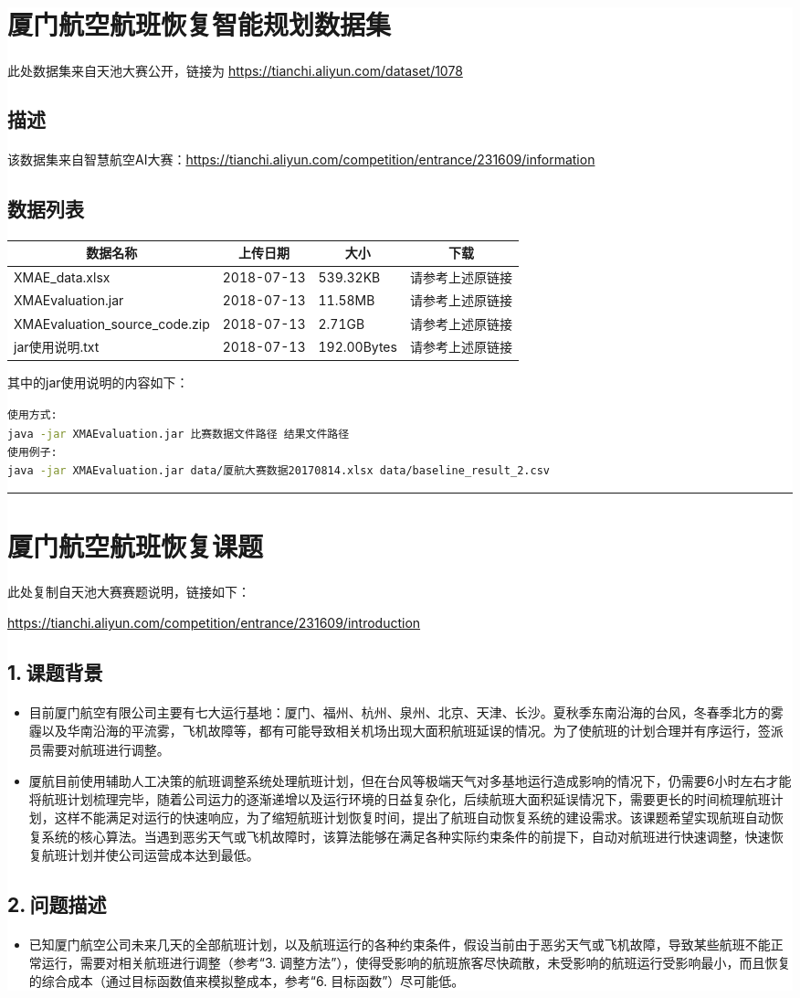 # 厦门航空航班恢复智能规划数据集

此处数据集来自天池大赛公开，链接为 https://tianchi.aliyun.com/dataset/1078

## 描述

该数据集来自智慧航空AI大赛：https://tianchi.aliyun.com/competition/entrance/231609/information

## 数据列表

| 数据名称                      | 上传日期   | 大小        | 下载             |
| ----------------------------- | ---------- | ----------- | ---------------- |
| XMAE_data.xlsx                | 2018-07-13 | 539.32KB    | 请参考上述原链接 |
| XMAEvaluation.jar             | 2018-07-13 | 11.58MB     | 请参考上述原链接 |
| XMAEvaluation_source_code.zip | 2018-07-13 | 2.71GB      | 请参考上述原链接 |
| jar使用说明.txt               | 2018-07-13 | 192.00Bytes | 请参考上述原链接 |

其中的jar使用说明的内容如下：

```bash
使用方式:  
java -jar XMAEvaluation.jar 比赛数据文件路径 结果文件路径
使用例子:  
java -jar XMAEvaluation.jar data/厦航大赛数据20170814.xlsx data/baseline_result_2.csv
```



---



# 厦门航空航班恢复课题

此处复制自天池大赛赛题说明，链接如下：

https://tianchi.aliyun.com/competition/entrance/231609/introduction

## 1. 课题背景

- 目前厦门航空有限公司主要有七大运行基地：厦门、福州、杭州、泉州、北京、天津、长沙。夏秋季东南沿海的台风，冬春季北方的雾霾以及华南沿海的平流雾，飞机故障等，都有可能导致相关机场出现大面积航班延误的情况。为了使航班的计划合理并有序运行，签派员需要对航班进行调整。

- 厦航目前使用辅助人工决策的航班调整系统处理航班计划，但在台风等极端天气对多基地运行造成影响的情况下，仍需要6小时左右才能将航班计划梳理完毕，随着公司运力的逐渐递增以及运行环境的日益复杂化，后续航班大面积延误情况下，需要更长的时间梳理航班计划，这样不能满足对运行的快速响应，为了缩短航班计划恢复时间，提出了航班自动恢复系统的建设需求。该课题希望实现航班自动恢复系统的核心算法。当遇到恶劣天气或飞机故障时，该算法能够在满足各种实际约束条件的前提下，自动对航班进行快速调整，快速恢复航班计划并使公司运营成本达到最低。

## 2. 问题描述

- 已知厦门航空公司未来几天的全部航班计划，以及航班运行的各种约束条件，假设当前由于恶劣天气或飞机故障，导致某些航班不能正常运行，需要对相关航班进行调整（参考“3. 调整方法”），使得受影响的航班旅客尽快疏散，未受影响的航班运行受影响最小，而且恢复的综合成本（通过目标函数值来模拟整成本，参考“6. 目标函数”）尽可能低。
